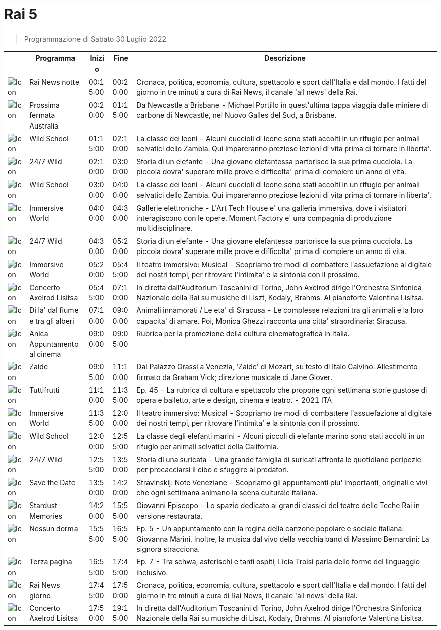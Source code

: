 # Rai 5
> Programmazione di Sabato 30 Luglio 2022

||Programma|Inizio|Fine|Descrizione|
|---|---|---|---|---|
|![Icon](https://guidatv.sky.it/uuid/DTT_Cover_aylSk7oKf.png)|Rai News notte|00:15:00|00:20:00|Cronaca, politica, economia, cultura, spettacolo e sport dall&#039;Italia e dal mondo. I fatti del giorno in tre minuti a cura di Rai News, il canale &#039;all news&#039; della Rai.
|![Icon](https://guidatv.sky.it/uuid/DTT_Cover_aylSk7oKf.png)|Prossima fermata Australia|00:20:00|01:15:00|Da Newcastle a Brisbane - Michael Portillo in quest&#039;ultima tappa viaggia dalle miniere di carbone di Newcastle, nel Nuovo Galles del Sud, a Brisbane.
|![Icon](https://guidatv.sky.it/uuid/DTT_Cover_aylSk7oKf.png)|Wild School|01:15:00|02:10:00|La classe dei leoni - Alcuni cuccioli di leone sono stati accolti in un rifugio per animali selvatici dello Zambia. Qui impareranno preziose lezioni di vita prima di tornare in liberta&#039;.
|![Icon](https://guidatv.sky.it/uuid/DTT_Cover_aylSk7oKf.png)|24/7 Wild|02:10:00|03:00:00|Storia di un elefante - Una giovane elefantessa partorisce la sua prima cucciola. La piccola dovra&#039; superare mille prove e difficolta&#039; prima di compiere un anno di vita.
|![Icon](https://guidatv.sky.it/uuid/DTT_Cover_aylSk7oKf.png)|Wild School|03:00:00|04:00:00|La classe dei leoni - Alcuni cuccioli di leone sono stati accolti in un rifugio per animali selvatici dello Zambia. Qui impareranno preziose lezioni di vita prima di tornare in liberta&#039;.
|![Icon](https://guidatv.sky.it/uuid/DTT_Cover_aylSk7oKf.png)|Immersive World|04:00:00|04:30:00|Gallerie elettroniche - L&#039;Art Tech House e&#039; una galleria immersiva, dove i visitatori interagiscono con le opere. Moment Factory e&#039; una compagnia di produzione multidisciplinare.
|![Icon](https://guidatv.sky.it/uuid/DTT_Cover_aylSk7oKf.png)|24/7 Wild|04:30:00|05:20:00|Storia di un elefante - Una giovane elefantessa partorisce la sua prima cucciola. La piccola dovra&#039; superare mille prove e difficolta&#039; prima di compiere un anno di vita.
|![Icon](https://guidatv.sky.it/uuid/DTT_Cover_aylSk7oKf.png)|Immersive World|05:20:00|05:45:00|Il teatro immersivo: Musical - Scopriamo tre modi di combattere l&#039;assuefazione al digitale dei nostri tempi, per ritrovare l&#039;intimita&#039; e la sintonia con il prossimo.
|![Icon](https://guidatv.sky.it/uuid/DTT_Cover_aylSk7oKf.png)|Concerto Axelrod Lisitsa|05:45:00|07:10:00|In diretta dall&#039;Auditorium Toscanini di Torino, John Axelrod dirige l&#039;Orchestra Sinfonica Nazionale della Rai su musiche di Liszt, Kodaly, Brahms. Al pianoforte Valentina Lisitsa.
|![Icon](https://guidatv.sky.it/uuid/DTT_Cover_aylSk7oKf.png)|Di la&#039; dal fiume e tra gli alberi|07:10:00|09:00:00|Animali innamorati / Le eta&#039; di Siracusa - Le complesse relazioni tra gli animali e la loro capacita&#039; di amare. Poi, Monica Ghezzi racconta una citta&#039; straordinaria: Siracusa.
|![Icon](https://guidatv.sky.it/uuid/DTT_Cover_aylSk7oKf.png)|Anica Appuntamento al cinema|09:00:00|09:05:00|Rubrica per la promozione della cultura cinematografica in Italia.
|![Icon](https://guidatv.sky.it/uuid/DTT_Cover_aylSk7oKf.png)|Zaide|09:05:00|11:10:00|Dal Palazzo Grassi a Venezia, &#039;Zaide&#039; di Mozart, su testo di Italo Calvino. Allestimento firmato da Graham Vick; direzione musicale di Jane Glover.
|![Icon](https://guidatv.sky.it/uuid/DTT_Cover_aylSk7oKf.png)|Tuttifrutti|11:10:00|11:35:00|Ep. 45 - La rubrica di cultura e spettacolo che propone ogni settimana storie gustose di opera e balletto, arte e design, cinema e teatro. - 2021 ITA
|![Icon](https://guidatv.sky.it/uuid/DTT_Cover_aylSk7oKf.png)|Immersive World|11:35:00|12:00:00|Il teatro immersivo: Musical - Scopriamo tre modi di combattere l&#039;assuefazione al digitale dei nostri tempi, per ritrovare l&#039;intimita&#039; e la sintonia con il prossimo.
|![Icon](https://guidatv.sky.it/uuid/DTT_Cover_aylSk7oKf.png)|Wild School|12:00:00|12:55:00|La classe degli elefanti marini - Alcuni piccoli di elefante marino sono stati accolti in un rifugio per animali selvatici della California.
|![Icon](https://guidatv.sky.it/uuid/DTT_Cover_aylSk7oKf.png)|24/7 Wild|12:55:00|13:50:00|Storia di una suricata - Una grande famiglia di suricati affronta le quotidiane peripezie per procacciarsi il cibo e sfuggire ai predatori.
|![Icon](https://guidatv.sky.it/uuid/DTT_Cover_aylSk7oKf.png)|Save the Date|13:50:00|14:20:00|Stravinskij: Note Veneziane - Scopriamo gli appuntamenti piu&#039; importanti, originali e vivi che ogni settimana animano la scena culturale italiana.
|![Icon](https://guidatv.sky.it/uuid/DTT_Cover_aylSk7oKf.png)|Stardust Memories|14:20:00|15:55:00|Giovanni Episcopo - Lo spazio dedicato ai grandi classici del teatro delle Teche Rai in versione restaurata.
|![Icon](https://guidatv.sky.it/uuid/DTT_Cover_aylSk7oKf.png)|Nessun dorma|15:55:00|16:55:00|Ep. 5 - Un appuntamento con la regina della canzone popolare e sociale italiana: Giovanna Marini. Inoltre, la musica dal vivo della vecchia band di Massimo Bernardini: La signora stracciona.
|![Icon](https://guidatv.sky.it/uuid/DTT_Cover_aylSk7oKf.png)|Terza pagina|16:55:00|17:45:00|Ep. 7 - Tra schwa, asterischi e tanti ospiti, Licia Troisi parla delle forme del linguaggio inclusivo.
|![Icon](https://guidatv.sky.it/uuid/DTT_Cover_aylSk7oKf.png)|Rai News giorno|17:45:00|17:50:00|Cronaca, politica, economia, cultura, spettacolo e sport dall&#039;Italia e dal mondo. I fatti del giorno in tre minuti a cura di Rai News, il canale &#039;all news&#039; della Rai.
|![Icon](https://guidatv.sky.it/uuid/DTT_Cover_aylSk7oKf.png)|Concerto Axelrod Lisitsa|17:50:00|19:15:00|In diretta dall&#039;Auditorium Toscanini di Torino, John Axelrod dirige l&#039;Orchestra Sinfonica Nazionale della Rai su musiche di Liszt, Kodaly, Brahms. Al pianoforte Valentina Lisitsa.